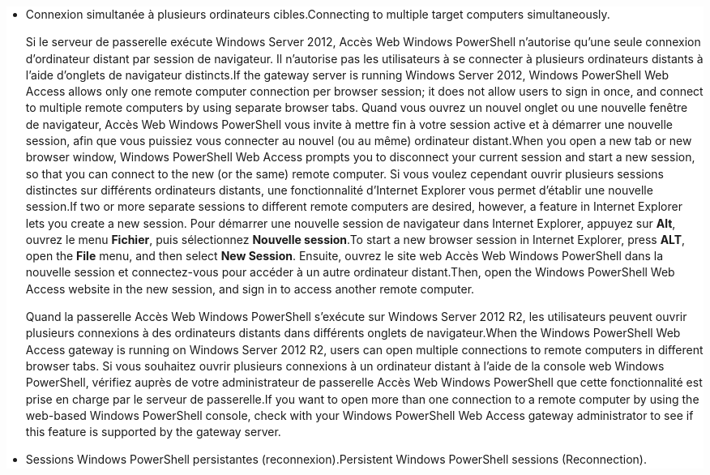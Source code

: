 - <span data-ttu-id="9b287-264">Connexion simultanée à plusieurs ordinateurs cibles.</span><span class="sxs-lookup"><span data-stu-id="9b287-264">Connecting to multiple target computers simultaneously.</span></span>

    <span data-ttu-id="9b287-265">Si le serveur de passerelle exécute Windows Server 2012, Accès Web Windows PowerShell n’autorise qu’une seule connexion d’ordinateur distant par session de navigateur. Il n’autorise pas les utilisateurs à se connecter à plusieurs ordinateurs distants à l’aide d’onglets de navigateur distincts.</span><span class="sxs-lookup"><span data-stu-id="9b287-265">If the gateway server is running Windows Server 2012, Windows PowerShell Web Access allows only one remote computer connection per browser session; it does not allow users to sign in once, and connect to multiple remote computers by using separate browser tabs.</span></span> <span data-ttu-id="9b287-266">Quand vous ouvrez un nouvel onglet ou une nouvelle fenêtre de navigateur, Accès Web Windows PowerShell vous invite à mettre fin à votre session active et à démarrer une nouvelle session, afin que vous puissiez vous connecter au nouvel (ou au même) ordinateur distant.</span><span class="sxs-lookup"><span data-stu-id="9b287-266">When you open a new tab or new browser window, Windows PowerShell Web Access prompts you to disconnect your current session and start a new session, so that you can connect to the new (or the same) remote computer.</span></span> <span data-ttu-id="9b287-267">Si vous voulez cependant ouvrir plusieurs sessions distinctes sur différents ordinateurs distants, une fonctionnalité d’Internet Explorer vous permet d’établir une nouvelle session.</span><span class="sxs-lookup"><span data-stu-id="9b287-267">If two or more separate sessions to different remote computers are desired, however, a feature in Internet  Explorer lets you create a new session.</span></span> <span data-ttu-id="9b287-268">Pour démarrer une nouvelle session de navigateur dans Internet Explorer, appuyez sur **Alt**, ouvrez le menu **Fichier**, puis sélectionnez **Nouvelle session**.</span><span class="sxs-lookup"><span data-stu-id="9b287-268">To start a new browser session in Internet  Explorer, press **ALT**, open the **File** menu, and then select **New Session**.</span></span> <span data-ttu-id="9b287-269">Ensuite, ouvrez le site web Accès Web Windows PowerShell dans la nouvelle session et connectez-vous pour accéder à un autre ordinateur distant.</span><span class="sxs-lookup"><span data-stu-id="9b287-269">Then, open the Windows PowerShell Web Access website in the new session, and sign in to access another remote computer.</span></span>

    <span data-ttu-id="9b287-270">Quand la passerelle Accès Web Windows PowerShell s’exécute sur Windows Server 2012 R2, les utilisateurs peuvent ouvrir plusieurs connexions à des ordinateurs distants dans différents onglets de navigateur.</span><span class="sxs-lookup"><span data-stu-id="9b287-270">When the Windows PowerShell Web Access gateway is running on Windows Server 2012 R2, users can open multiple connections to remote computers in different browser tabs.</span></span> <span data-ttu-id="9b287-271">Si vous souhaitez ouvrir plusieurs connexions à un ordinateur distant à l’aide de la console web Windows PowerShell, vérifiez auprès de votre administrateur de passerelle Accès Web Windows PowerShell que cette fonctionnalité est prise en charge par le serveur de passerelle.</span><span class="sxs-lookup"><span data-stu-id="9b287-271">If you want to open more than one connection to a remote computer by using the web-based Windows PowerShell console, check with your Windows PowerShell Web Access gateway administrator to see if this feature is supported by the gateway server.</span></span>

- <span data-ttu-id="9b287-272">Sessions Windows PowerShell persistantes (reconnexion).</span><span class="sxs-lookup"><span data-stu-id="9b287-272">Persistent Windows PowerShell sessions (Reconnection).</span></span>
